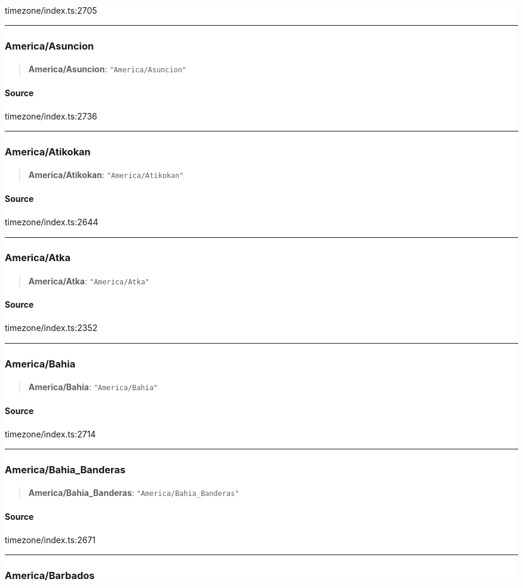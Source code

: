 timezone/index.ts:2705

***

### America/Asuncion

> **America/Asuncion**: `"America/Asuncion"`

#### Source

timezone/index.ts:2736

***

### America/Atikokan

> **America/Atikokan**: `"America/Atikokan"`

#### Source

timezone/index.ts:2644

***

### America/Atka

> **America/Atka**: `"America/Atka"`

#### Source

timezone/index.ts:2352

***

### America/Bahia

> **America/Bahia**: `"America/Bahia"`

#### Source

timezone/index.ts:2714

***

### America/Bahia\_Banderas

> **America/Bahia\_Banderas**: `"America/Bahia_Banderas"`

#### Source

timezone/index.ts:2671

***

### America/Barbados
